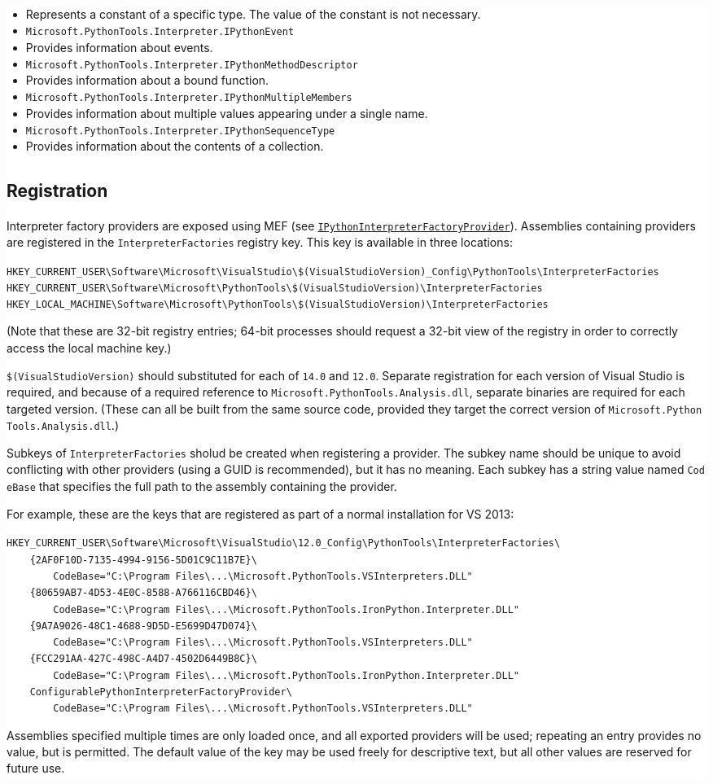  * Represents a constant of a specific type. The value of the constant is not necessary.
* `Microsoft.PythonTools.Interpreter.IPythonEvent`
 * Provides information about events.
* `Microsoft.PythonTools.Interpreter.IPythonMethodDescriptor`
 * Provides information about a bound function.
* `Microsoft.PythonTools.Interpreter.IPythonMultipleMembers`
 * Provides information about multiple values appearing under a single name.
* `Microsoft.PythonTools.Interpreter.IPythonSequenceType`
 * Provides information about the contents of a collection.

Registration
------------

Interpreter factory providers are exposed using MEF (see [`IPythonInterpreterFactoryProvider`](#ipythoninterpreterfactoryprovider)). Assemblies containing providers are registered in the `InterpreterFactories` registry key. This key is available in three locations:

```
HKEY_CURRENT_USER\Software\Microsoft\VisualStudio\$(VisualStudioVersion)_Config\PythonTools\InterpreterFactories
HKEY_CURRENT_USER\Software\Microsoft\PythonTools\$(VisualStudioVersion)\InterpreterFactories
HKEY_LOCAL_MACHINE\Software\Microsoft\PythonTools\$(VisualStudioVersion)\InterpreterFactories
```

(Note that these are 32-bit registry entries; 64-bit processes should request a 32-bit view of the registry in order to correctly access the local machine key.)

`$(VisualStudioVersion)` should substituted for each of `14.0` and `12.0`. Separate registration for each version of Visual Studio is required, and because of a required reference to `Microsoft.PythonTools.Analysis.dll`, separate binaries are required for each targeted version. (These can all be built from the same source code, provided they target the correct version of `Microsoft.PythonTools.Analysis.dll`.)

Subkeys of `InterpreterFactories` sholud be created when registering a provider. The subkey name should be unique to avoid conflicting with other providers (using a GUID is recommended), but it has no meaning. Each subkey has a string value named `CodeBase` that specifies the full path to the assembly containing the provider.

For example, these are the keys that are registered as part of a normal installation for VS 2013:

```
HKEY_CURRENT_USER\Software\Microsoft\VisualStudio\12.0_Config\PythonTools\InterpreterFactories\
    {2AF0F10D-7135-4994-9156-5D01C9C11B7E}\
        CodeBase="C:\Program Files\...\Microsoft.PythonTools.VSInterpreters.DLL"
    {80659AB7-4D53-4E0C-8588-A766116CBD46}\
        CodeBase="C:\Program Files\...\Microsoft.PythonTools.IronPython.Interpreter.DLL"
    {9A7A9026-48C1-4688-9D5D-E5699D47D074}\
        CodeBase="C:\Program Files\...\Microsoft.PythonTools.VSInterpreters.DLL"
    {FCC291AA-427C-498C-A4D7-4502D6449B8C}\
        CodeBase="C:\Program Files\...\Microsoft.PythonTools.IronPython.Interpreter.DLL"
    ConfigurablePythonInterpreterFactoryProvider\
        CodeBase="C:\Program Files\...\Microsoft.PythonTools.VSInterpreters.DLL"
```

Assemblies specified multiple times are only loaded once, and all exported providers will be used; repeating an entry provides no value, but is permitted. The default value of the key may be used freely for descriptive text, but all other values are reserved for future use.
